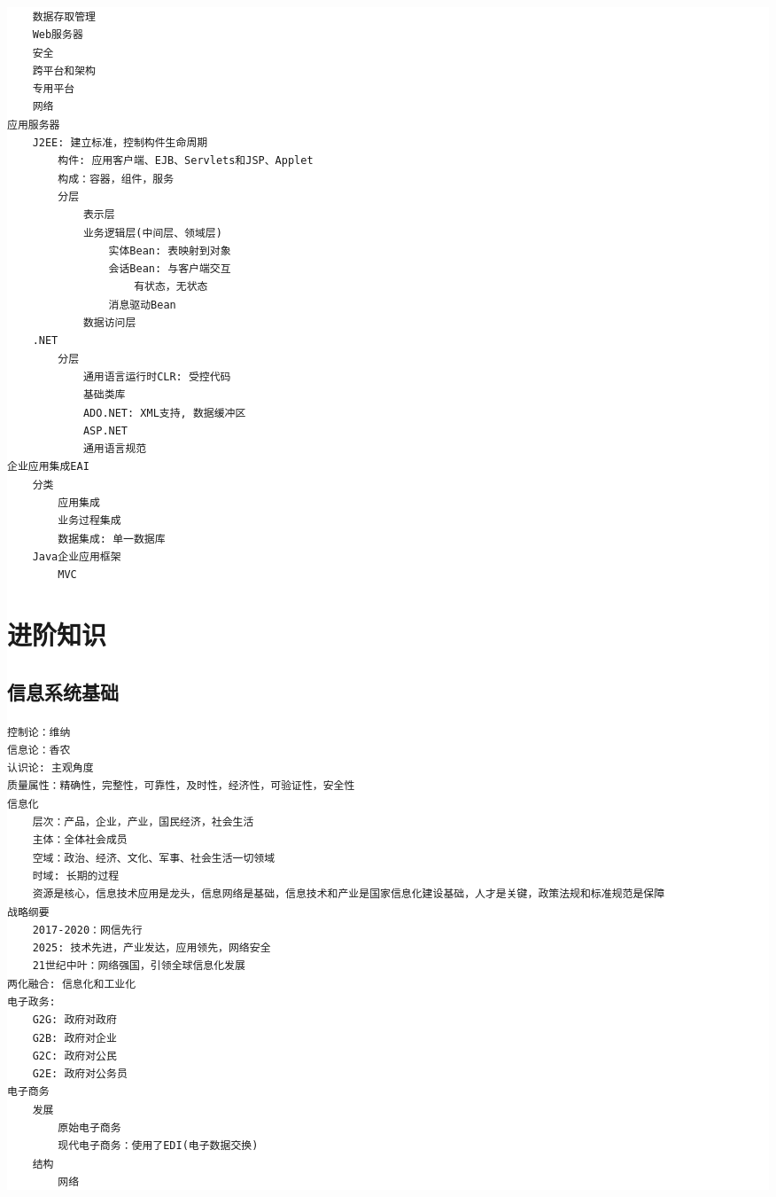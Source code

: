 		数据存取管理
		Web服务器
		安全
		跨平台和架构
		专用平台
		网络
	应用服务器
		J2EE: 建立标准，控制构件生命周期
			构件: 应用客户端、EJB、Servlets和JSP、Applet
			构成：容器，组件，服务
			分层
				表示层
				业务逻辑层(中间层、领域层)
					实体Bean: 表映射到对象
					会话Bean: 与客户端交互
						有状态，无状态
					消息驱动Bean
				数据访问层
		.NET
			分层
				通用语言运行时CLR: 受控代码
				基础类库
				ADO.NET: XML支持, 数据缓冲区
				ASP.NET
				通用语言规范
	企业应用集成EAI
		分类
			应用集成
			业务过程集成
			数据集成: 单一数据库
		Java企业应用框架
			MVC

# 进阶知识
## 信息系统基础
	控制论：维纳
	信息论：香农
	认识论: 主观角度
	质量属性：精确性，完整性，可靠性，及时性，经济性，可验证性，安全性
	信息化
		层次：产品，企业，产业，国民经济，社会生活
		主体：全体社会成员
		空域：政治、经济、文化、军事、社会生活一切领域
		时域: 长期的过程
		资源是核心，信息技术应用是龙头，信息网络是基础，信息技术和产业是国家信息化建设基础，人才是关键，政策法规和标准规范是保障
	战略纲要
		2017-2020：网信先行
		2025: 技术先进，产业发达，应用领先，网络安全
		21世纪中叶：网络强国，引领全球信息化发展
	两化融合: 信息化和工业化
	电子政务:
		G2G: 政府对政府
		G2B: 政府对企业
		G2C: 政府对公民
		G2E: 政府对公务员
	电子商务
		发展
			原始电子商务
			现代电子商务：使用了EDI(电子数据交换)
		结构
			网络